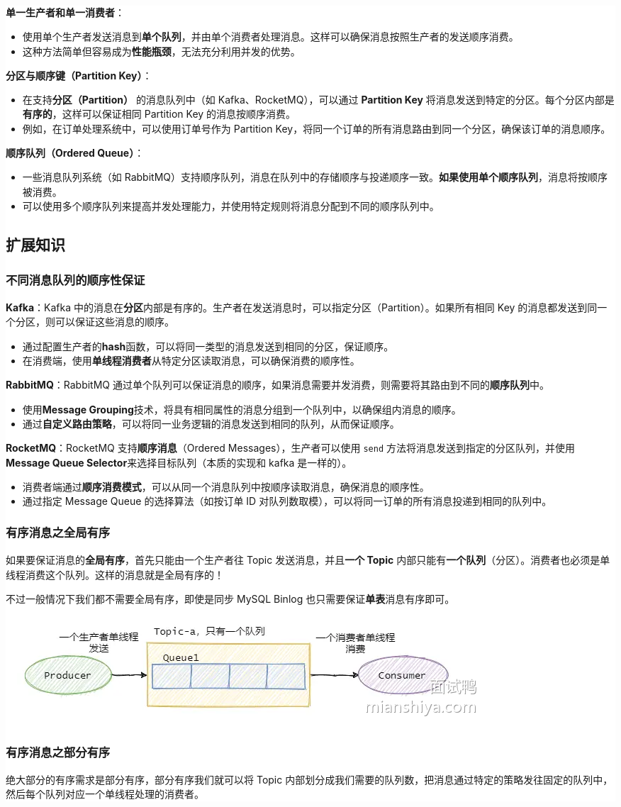 **单一生产者和单一消费者**：

- 使用单个生产者发送消息到**单个队列**，并由单个消费者处理消息。这样可以确保消息按照生产者的发送顺序消费。
- 这种方法简单但容易成为**性能瓶颈**，无法充分利用并发的优势。

**分区与顺序键（Partition Key）**：

- 在支持**分区（Partition）** 的消息队列中（如 Kafka、RocketMQ），可以通过 **Partition Key** 将消息发送到特定的分区。每个分区内部是**有序的**，这样可以保证相同 Partition Key 的消息按顺序消费。
- 例如，在订单处理系统中，可以使用订单号作为 Partition Key，将同一个订单的所有消息路由到同一个分区，确保该订单的消息顺序。

**顺序队列（Ordered Queue）**：

- 一些消息队列系统（如 RabbitMQ）支持顺序队列，消息在队列中的存储顺序与投递顺序一致。**如果使用单个顺序队列**，消息将按顺序被消费。
- 可以使用多个顺序队列来提高并发处理能力，并使用特定规则将消息分配到不同的顺序队列中。

## 扩展知识

### 不同消息队列的顺序性保证

**Kafka**：Kafka 中的消息在**分区**内部是有序的。生产者在发送消息时，可以指定分区（Partition）。如果所有相同 Key 的消息都发送到同一个分区，则可以保证这些消息的顺序。

- 通过配置生产者的**hash**函数，可以将同一类型的消息发送到相同的分区，保证顺序。
- 在消费端，使用**单线程消费者**从特定分区读取消息，可以确保消费的顺序性。

**RabbitMQ**：RabbitMQ 通过单个队列可以保证消息的顺序，如果消息需要并发消费，则需要将其路由到不同的**顺序队列**中。

- 使用**Message Grouping**技术，将具有相同属性的消息分组到一个队列中，以确保组内消息的顺序。
- 通过**自定义路由策略**，可以将同一业务逻辑的消息发送到相同的队列，从而保证顺序。

**RocketMQ**：RocketMQ 支持**顺序消息**（Ordered Messages），生产者可以使用 `send` 方法将消息发送到指定的分区队列，并使用**Message Queue Selector**来选择目标队列（本质的实现和 kafka 是一样的）。

- 消费者端通过**顺序消费模式**，可以从同一个消息队列中按顺序读取消息，确保消息的顺序性。
- 通过指定 Message Queue 的选择算法（如按订单 ID 对队列数取模），可以将同一订单的所有消息投递到相同的队列中。

### 有序消息之全局有序

如果要保证消息的**全局有序**，首先只能由一个生产者往 Topic 发送消息，并且**一个 Topic** 内部只能有**一个队列**（分区）。消费者也必须是单线程消费这个队列。这样的消息就是全局有序的！

不过一般情况下我们都不需要全局有序，即使是同步 MySQL Binlog 也只需要保证**单表**消息有序即可。

![img](assets/消息队列/NFzSS9R3_8596678d-9be7-41d1-a22c-17a6f9f80ddb_mianshiya.png)

### 有序消息之部分有序

绝大部分的有序需求是部分有序，部分有序我们就可以将 Topic 内部划分成我们需要的队列数，把消息通过特定的策略发往固定的队列中，然后每个队列对应一个单线程处理的消费者。

